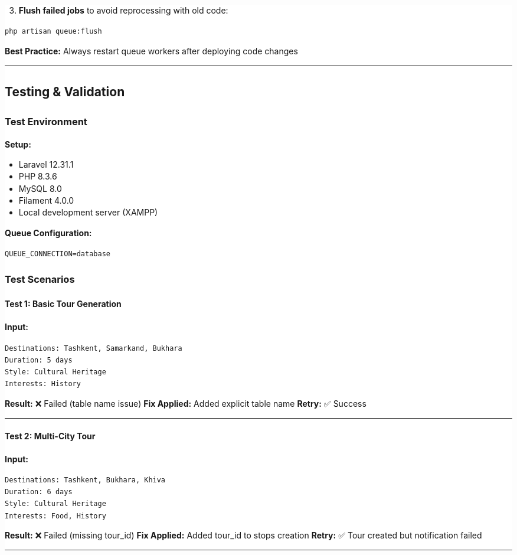 3. **Flush failed jobs** to avoid reprocessing with old code:
```bash
php artisan queue:flush
```

**Best Practice:** Always restart queue workers after deploying code changes

---

## Testing & Validation

### Test Environment

**Setup:**
- Laravel 12.31.1
- PHP 8.3.6
- MySQL 8.0
- Filament 4.0.0
- Local development server (XAMPP)

**Queue Configuration:**
```env
QUEUE_CONNECTION=database
```

### Test Scenarios

#### Test 1: Basic Tour Generation
**Input:**
```
Destinations: Tashkent, Samarkand, Bukhara
Duration: 5 days
Style: Cultural Heritage
Interests: History
```

**Result:** ❌ Failed (table name issue)
**Fix Applied:** Added explicit table name
**Retry:** ✅ Success

---

#### Test 2: Multi-City Tour
**Input:**
```
Destinations: Tashkent, Bukhara, Khiva
Duration: 6 days
Style: Cultural Heritage
Interests: Food, History
```

**Result:** ❌ Failed (missing tour_id)
**Fix Applied:** Added tour_id to stops creation
**Retry:** ✅ Tour created but notification failed

---